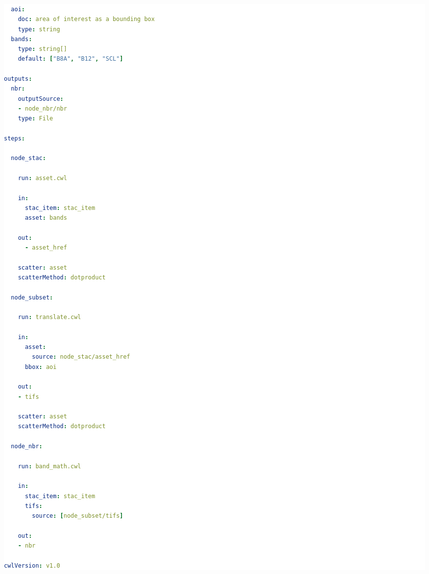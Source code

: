 ```yaml
  aoi: 
    doc: area of interest as a bounding box
    type: string
  bands: 
    type: string[]
    default: ["B8A", "B12", "SCL"]
  
outputs:
  nbr:
    outputSource:
    - node_nbr/nbr
    type: File

steps:

  node_stac:
    
    run: asset.cwl
        
    in:
      stac_item: stac_item
      asset: bands

    out:
      - asset_href

    scatter: asset
    scatterMethod: dotproduct 

  node_subset:

    run: translate.cwl  

    in: 
      asset: 
        source: node_stac/asset_href
      bbox: aoi

    out:
    - tifs
        
    scatter: asset
    scatterMethod: dotproduct

  node_nbr:
    
    run: band_math.cwl

    in:
      stac_item: stac_item
      tifs: 
        source: [node_subset/tifs]
      
    out:
    - nbr

cwlVersion: v1.0
```
